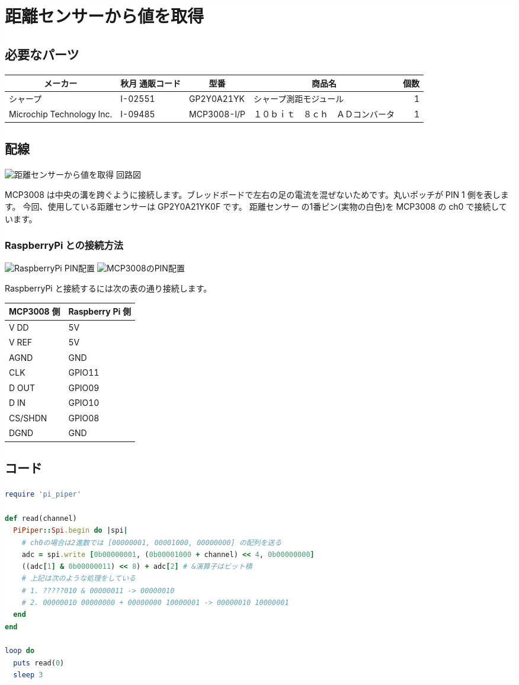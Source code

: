 # 距離センサーから値を取得

## 必要なパーツ

| メーカー | 秋月 通販コード | 型番 | 商品名 | 個数 |
|--|--|--|--|--:|
| シャープ | I-02551 | GP2Y0A21YK | シャープ測距モジュール | 1 |
| Microchip Technology Inc. | I-09485 | MCP3008-I/P | １０ｂｉｔ　８ｃｈ　ＡＤコンバータ | 1 |

## 配線

<img src='https://raw.githubusercontent.com/libertyfish-co/ruby-hw/master/images/distance_sensor.png' alt='距離センサーから値を取得 回路図' width="400" />

MCP3008 は中央の溝を跨ぐように接続します。ブレッドボードで左右の足の電流を混ぜないためです。丸いポッチが PIN 1 側を表します。
今回、使用している距離センサーは GP2Y0A21YK0F です。
距離センサー の1番ピン(実物の白色)を MCP3008 の ch0 で接続しています。

### RaspberryPi との接続方法

<img src='https://cdn-ak.f.st-hatena.com/images/fotolife/y/yuriai0001/20150524/20150524180432.png' alt='RaspberryPi PIN配置' width='40%' />
<img src='https://raw.githubusercontent.com/libertyfish-co/ruby-hw/master/images/documents/MCP3008_chip_image.png' alt='MCP3008のPIN配置' width='30%'/>

RaspberryPi と接続するには次の表の通り接続します。

| MCP3008 側 | Raspberry Pi 側 |
| -- | -- |
| V DD | 5V |
| V REF | 5V |
| AGND | GND |
| CLK | GPIO11 |
| D OUT | GPIO09 |
| D IN | GPIO10 |
| CS/SHDN | GPIO08 |
| DGND | GND |

## コード

```ruby
require 'pi_piper'

def read(channel)
  PiPiper::Spi.begin do |spi|
    # ch0の場合は2進数では [00000001, 00001000, 00000000] の配列を送る
    adc = spi.write [0b00000001, (0b00001000 + channel) << 4, 0b00000000]
    ((adc[1] & 0b00000011) << 8) + adc[2] # &演算子はビット積
    # 上記は次のような処理をしている
    # 1. ?????010 & 00000011 -> 00000010
    # 2. 00000010 00000000 + 00000000 10000001 -> 00000010 10000001
  end
end

loop do
  puts read(0)
  sleep 3
```